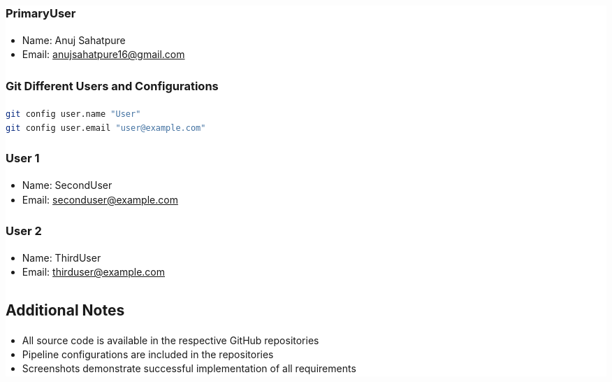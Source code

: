 ### PrimaryUser
- Name: Anuj Sahatpure
- Email: anujsahatpure16@gmail.com

### Git Different Users and Configurations
```bash
git config user.name "User"
git config user.email "user@example.com"
```

### User 1
- Name: SecondUser
- Email: seconduser@example.com

### User 2
- Name: ThirdUser
- Email: thirduser@example.com

## Additional Notes
- All source code is available in the respective GitHub repositories
- Pipeline configurations are included in the repositories
- Screenshots demonstrate successful implementation of all requirements
